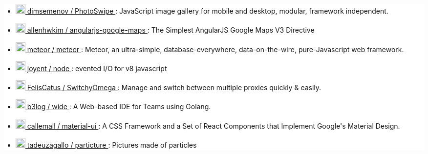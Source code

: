 * <img src='https://avatars2.githubusercontent.com/u/1061115?v=3&s=40' height='20' width='20'>[
      dimsemenov
      /
      PhotoSwipe
](https://github.com/dimsemenov/PhotoSwipe): 
      JavaScript image gallery for mobile and desktop, modular, framework independent.
    
* <img src='https://avatars2.githubusercontent.com/u/1437734?v=3&s=40' height='20' width='20'>[
      allenhwkim
      /
      angularjs-google-maps
](https://github.com/allenhwkim/angularjs-google-maps): 
      The Simplest AngularJS Google Maps V3 Directive 
    
* <img src='https://avatars1.githubusercontent.com/u/16724?v=3&s=40' height='20' width='20'>[
      meteor
      /
      meteor
](https://github.com/meteor/meteor): 
      Meteor, an ultra-simple, database-everywhere, data-on-the-wire, pure-Javascript web framework.
    
* <img src='https://avatars1.githubusercontent.com/u/80?v=3&s=40' height='20' width='20'>[
      joyent
      /
      node
](https://github.com/joyent/node): 
      evented I/O for v8 javascript
    
* <img src='https://avatars2.githubusercontent.com/u/912649?v=3&s=40' height='20' width='20'>[
      FelisCatus
      /
      SwitchyOmega
](https://github.com/FelisCatus/SwitchyOmega): 
      Manage and switch between multiple proxies quickly & easily.
    
* <img src='https://avatars2.githubusercontent.com/u/873584?v=3&s=40' height='20' width='20'>[
      b3log
      /
      wide
](https://github.com/b3log/wide): 
      A Web-based IDE for Teams using Golang.
    
* <img src='https://avatars0.githubusercontent.com/u/2007468?v=3&s=40' height='20' width='20'>[
      callemall
      /
      material-ui
](https://github.com/callemall/material-ui): 
      A CSS Framework and a Set of React Components that Implement Google's Material Design.
    
* <img src='https://avatars3.githubusercontent.com/u/764414?v=3&s=40' height='20' width='20'>[
      tadeuzagallo
      /
      particture
](https://github.com/tadeuzagallo/particture): 
      Pictures made of particles
    